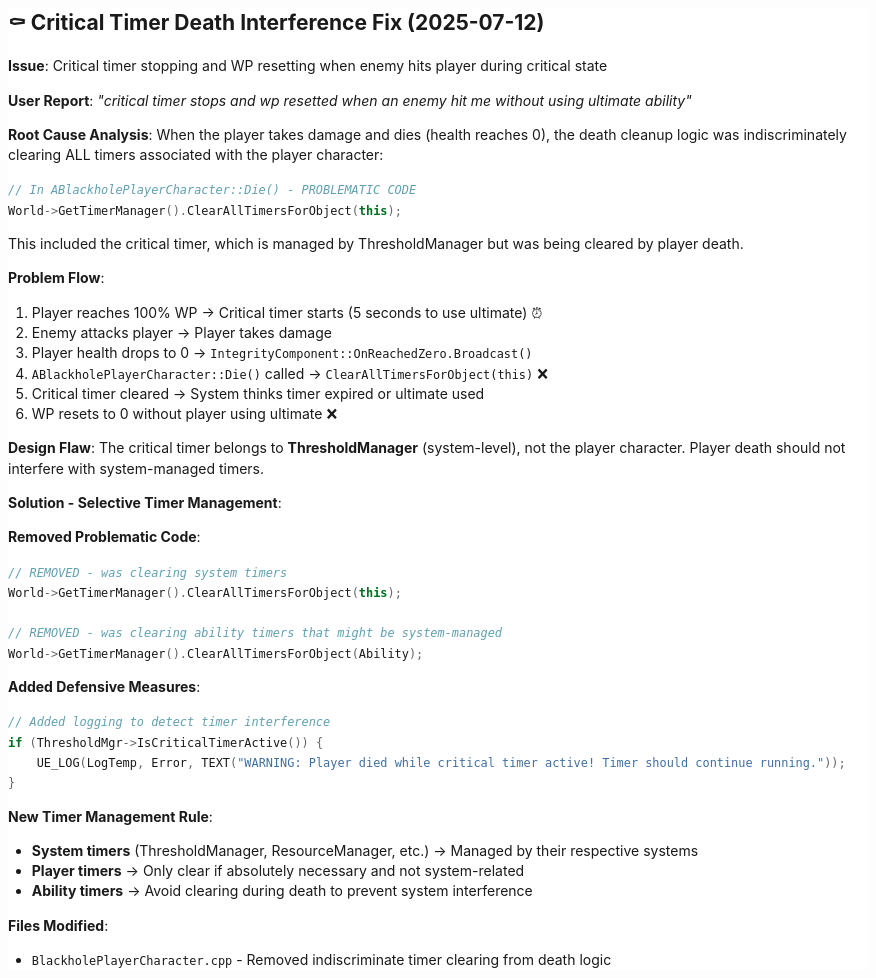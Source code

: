 ## ⚰️ Critical Timer Death Interference Fix (2025-07-12)

**Issue**: Critical timer stopping and WP resetting when enemy hits player during critical state

**User Report**: *"critical timer stops and wp resetted when an enemy hit me without using ultimate ability"*

**Root Cause Analysis**:
When the player takes damage and dies (health reaches 0), the death cleanup logic was indiscriminately clearing ALL timers associated with the player character:

```cpp
// In ABlackholePlayerCharacter::Die() - PROBLEMATIC CODE
World->GetTimerManager().ClearAllTimersForObject(this);
```

This included the critical timer, which is managed by ThresholdManager but was being cleared by player death.

**Problem Flow**:
1. Player reaches 100% WP → Critical timer starts (5 seconds to use ultimate) ⏰
2. Enemy attacks player → Player takes damage
3. Player health drops to 0 → `IntegrityComponent::OnReachedZero.Broadcast()`
4. `ABlackholePlayerCharacter::Die()` called → `ClearAllTimersForObject(this)` ❌
5. Critical timer cleared → System thinks timer expired or ultimate used
6. WP resets to 0 without player using ultimate ❌

**Design Flaw**:
The critical timer belongs to **ThresholdManager** (system-level), not the player character. Player death should not interfere with system-managed timers.

**Solution - Selective Timer Management**:

**Removed Problematic Code**:
```cpp
// REMOVED - was clearing system timers
World->GetTimerManager().ClearAllTimersForObject(this);

// REMOVED - was clearing ability timers that might be system-managed
World->GetTimerManager().ClearAllTimersForObject(Ability);
```

**Added Defensive Measures**:
```cpp
// Added logging to detect timer interference
if (ThresholdMgr->IsCriticalTimerActive()) {
    UE_LOG(LogTemp, Error, TEXT("WARNING: Player died while critical timer active! Timer should continue running."));
}
```

**New Timer Management Rule**:
- **System timers** (ThresholdManager, ResourceManager, etc.) → Managed by their respective systems
- **Player timers** → Only clear if absolutely necessary and not system-related
- **Ability timers** → Avoid clearing during death to prevent system interference

**Files Modified**:
- `BlackholePlayerCharacter.cpp` - Removed indiscriminate timer clearing from death logic
